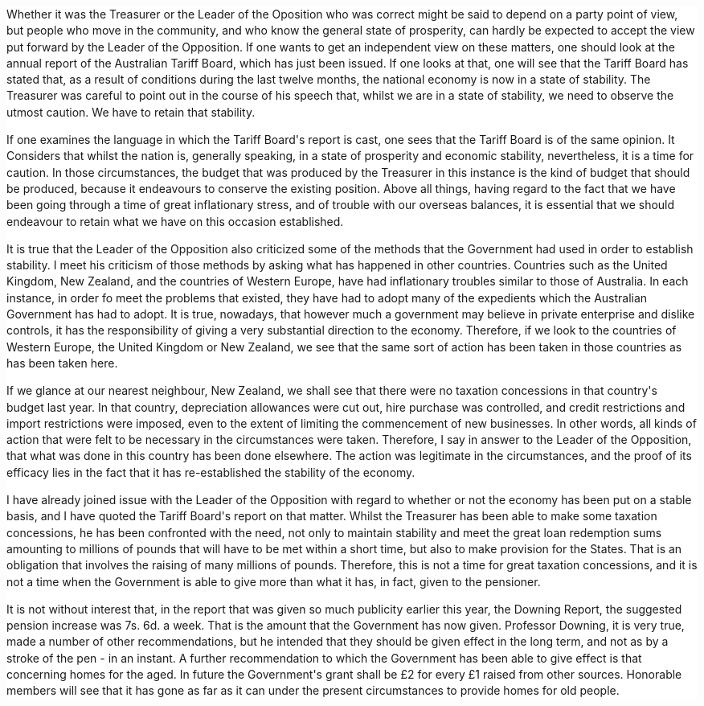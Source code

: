 Whether it was the Treasurer or the Leader of the Oposition who was correct might be said to depend on a party point of view, but people who move in the  community,  and who know the general state of prosperity, can hardly be expected to accept the view put forward by the Leader of the Opposition. If one wants to get an independent view on these matters, one should look at the annual report of the Australian Tariff Board, which has just been issued. If one looks at that, one will see that the Tariff Board has stated that, as a result of conditions during the last twelve months, the national economy is now in a state of stability. The Treasurer was careful to point out in the course of his speech that, whilst we are in a state of stability, we need to observe the utmost caution. We have to retain that stability. 

If one examines the language in which the Tariff Board's report is cast, one sees that the Tariff Board is of the same opinion. It  Considers  that whilst the nation is, generally speaking, in a state of prosperity and economic stability, nevertheless, it is a time for caution. In those circumstances, the budget that was produced by the Treasurer in this instance is the kind of budget that should be produced, because it endeavours to conserve the existing position. Above all things, having regard to the fact that we have been going through a time of great inflationary stress, and of trouble with  our  overseas balances, it is essential that we should endeavour to retain what we have on this occasion established. 

It is true that the Leader of the Opposition also criticized some of the methods that the Government had used in order to establish stability. I meet his criticism  of  those methods by asking what has happened in other countries. Countries such as the United Kingdom, New Zealand, and the countries of Western Europe, have had inflationary troubles similar to those of  Australia.  In each instance, in order fo  meet  the problems that existed, they have had to adopt many of the expedients which the Australian Government has had to adopt. It is true, nowadays, that however much a government may believe in private enterprise and dislike controls, it has the responsibility of giving a very substantial direction to the economy. Therefore, if we look to the countries of Western Europe, the United Kingdom or New Zealand, we see that the same sort of action has been taken in those countries as has been taken here. 

If we glance at our nearest neighbour, New Zealand, we shall see that there were no taxation concessions in that country's budget last year. In that country, depreciation allowances were cut out, hire purchase was controlled, and credit restrictions and import restrictions were imposed, even to the extent of limiting the commencement of new businesses. In other words, all kinds of action that were felt to be necessary in the circumstances were taken. Therefore, I say in answer to the Leader of the Opposition, that what was done in this country has been done elsewhere. The action was legitimate in the circumstances, and the proof of its efficacy lies in the fact that it has re-established the stability of the economy. 

I have already joined issue with the Leader of the Opposition with regard to whether or not the economy has been put on a stable basis, and I have quoted the Tariff Board's report on that matter. Whilst the Treasurer has been able to make some taxation concessions, he has been confronted with the need, not only to maintain stability and meet the great loan redemption sums amounting to millions of pounds that will have to be met within a short time, but also to make provision for the States. That is an obligation that involves the raising of many millions of pounds. Therefore, this is not a time for great taxation concessions, and it is not a time when the Government is able to give more than what it has, in fact, given to the pensioner. 

It is not without interest that, in the report that was given so much publicity earlier this year, the Downing Report, the suggested pension increase was 7s. 6d. a week. That is the amount that the Government has now given. Professor Downing, it is very true, made a number of other recommendations, but he intended that they should be given effect in the long term, and not as by a stroke of the pen - in an instant. A further recommendation to which the Government has been able to give effect is that concerning homes for the aged. In future the Government's grant shall be £2 for every £1 raised from other sources. Honorable members will see that it has gone as far as it can under the present circumstances to provide homes for old people. 
